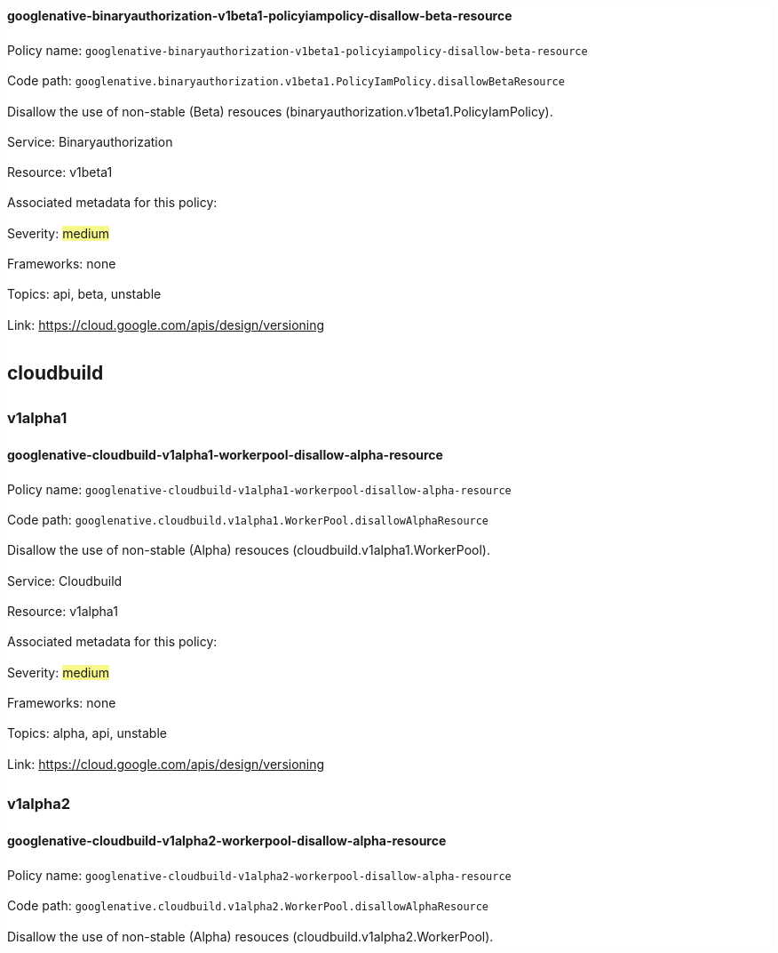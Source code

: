 #### googlenative-binaryauthorization-v1beta1-policyiampolicy-disallow-beta-resource

Policy name: `googlenative-binaryauthorization-v1beta1-policyiampolicy-disallow-beta-resource`

Code path: `googlenative.binaryauthorization.v1beta1.PolicyIamPolicy.disallowBetaResource`

Disallow the use of non-stable (Beta) resouces (binaryauthorization.v1beta1.PolicyIamPolicy).

Service: Binaryauthorization

Resource: v1beta1

Associated metadata for this policy:

Severity: <span style='background-color: #F9F88A;'>medium</span>

Frameworks: none

Topics: api, beta, unstable

Link: <https://cloud.google.com/apis/design/versioning>

## cloudbuild

### v1alpha1

#### googlenative-cloudbuild-v1alpha1-workerpool-disallow-alpha-resource

Policy name: `googlenative-cloudbuild-v1alpha1-workerpool-disallow-alpha-resource`

Code path: `googlenative.cloudbuild.v1alpha1.WorkerPool.disallowAlphaResource`

Disallow the use of non-stable (Alpha) resouces (cloudbuild.v1alpha1.WorkerPool).

Service: Cloudbuild

Resource: v1alpha1

Associated metadata for this policy:

Severity: <span style='background-color: #F9F88A;'>medium</span>

Frameworks: none

Topics: alpha, api, unstable

Link: <https://cloud.google.com/apis/design/versioning>

### v1alpha2

#### googlenative-cloudbuild-v1alpha2-workerpool-disallow-alpha-resource

Policy name: `googlenative-cloudbuild-v1alpha2-workerpool-disallow-alpha-resource`

Code path: `googlenative.cloudbuild.v1alpha2.WorkerPool.disallowAlphaResource`

Disallow the use of non-stable (Alpha) resouces (cloudbuild.v1alpha2.WorkerPool).
